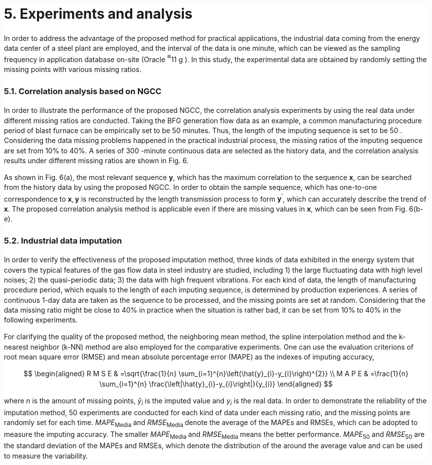 # 5. Experiments and analysis 

In order to address the advantage of the proposed method for practical applications, the industrial data coming from the energy data center of a steel plant are employed, and the interval of the data is one minute, which can be viewed as the sampling frequency in application database on-site (Oracle ${ }^{\circledR} 11 \mathrm{~g}$ ). In this study, the experimental data are obtained by randomly setting the missing points with various missing ratios.

### 5.1. Correlation analysis based on NGCC

In order to illustrate the performance of the proposed NGCC, the correlation analysis experiments by using the real data under different missing ratios are conducted. Taking the BFG generation flow data as an example, a common manufacturing procedure period of blast furnace can be empirically set to be 50 minutes. Thus, the length of the imputing sequence is set to be 50 . Considering the data missing problems happened in the practical industrial process, the missing ratios of the imputing sequence are set from $10 \%$ to $40 \%$. A series of 300 -minute continuous data are selected as the history data, and the correlation analysis results under different missing ratios are shown in Fig. 6.

As shown in Fig. 6(a), the most relevant sequence $\mathbf{y}$, which has the maximum correlation to the sequence $\mathbf{x}$, can be searched from the history data by using the proposed NGCC. In order to obtain the sample sequence, which has one-to-one correspondence to $\mathbf{x}, \mathbf{y}$ is reconstructed by the length transmission process to form $\mathbf{y}^{\prime}$, which can accurately describe the trend of $\mathbf{x}$. The proposed correlation analysis method is applicable even if there are missing values in $\mathbf{x}$, which can be seen from Fig. 6(b-e).

### 5.2. Industrial data imputation

In order to verify the effectiveness of the proposed imputation method, three kinds of data exhibited in the energy system that covers the typical features of the gas flow data in steel industry are studied, including 1) the large fluctuating data with high level noises; 2) the quasi-periodic data; 3) the data with high frequent vibrations. For each kind of data, the length of manufacturing procedure period, which equals to the length of each imputing sequence, is determined by production experiences. A series of continuous 1-day data are taken as the sequence to be processed, and the missing points are set at random. Considering that the data missing ratio might be close to $40 \%$ in practice when the situation is rather bad, it can be set from $10 \%$ to $40 \%$ in the following experiments.

For clarifying the quality of the proposed method, the neighboring mean method, the spline interpolation method and the k-nearest neighbor (k-NN) method are also employed for the comparative experiments. One can use the evaluation criterions of root mean square error (RMSE) and mean absolute percentage error (MAPE) as the indexes of imputing accuracy,

$$
\begin{aligned}
R M S E & =\sqrt{\frac{1}{n} \sum_{i=1}^{n}\left(\hat{y}_{i}-y_{i}\right)^{2}} \\
M A P E & =\frac{1}{n} \sum_{i=1}^{n} \frac{\left|\hat{y}_{i}-y_{i}\right|}{y_{i}}
\end{aligned}
$$

where $n$ is the amount of missing points, $\hat{y}_{i}$ is the imputed value and $y_{i}$ is the real data. In order to demonstrate the reliability of the imputation method, 50 experiments are conducted for each kind of data under each missing ratio, and the missing points are randomly set for each time. $M A P E_{\text {Media }}$ and $R M S E_{\text {Media }}$ denote the average of the MAPEs and RMSEs, which can be adopted to measure the imputing accuracy. The smaller $M A P E_{\text {Media }}$ and $R M S E_{\text {Media }}$ means the better performance. $M A P E_{50}$ and $R M S E_{50}$ are the standard deviation of the MAPEs and RMSEs, which denote the distribution of the around the average value and can be used to measure the variability.
